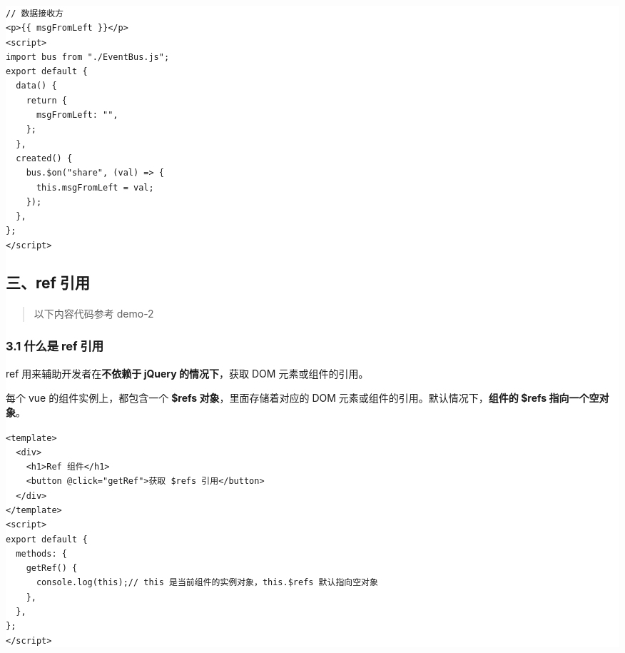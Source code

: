 ```vue
// 数据接收方
<p>{{ msgFromLeft }}</p>
<script>
import bus from "./EventBus.js";
export default {
  data() {
    return {
      msgFromLeft: "",
    };
  },
  created() {
    bus.$on("share", (val) => {
      this.msgFromLeft = val;
    });
  },
};
</script>
```

## 三、ref 引用  

> 以下内容代码参考 demo-2

### 3.1 什么是 ref 引用  

ref 用来辅助开发者在**不依赖于 jQuery 的情况下**，获取 DOM 元素或组件的引用。  

每个 vue 的组件实例上，都包含一个 **$refs 对象**，里面存储着对应的 DOM 元素或组件的引用。默认情况下，**组件的 $refs 指向一个空对象**。  

```vue
<template>
  <div>
    <h1>Ref 组件</h1>
    <button @click="getRef">获取 $refs 引用</button>
  </div>
</template>
<script>
export default {
  methods: {
    getRef() {
      console.log(this);// this 是当前组件的实例对象，this.$refs 默认指向空对象
    },
  },
};
</script>
```
